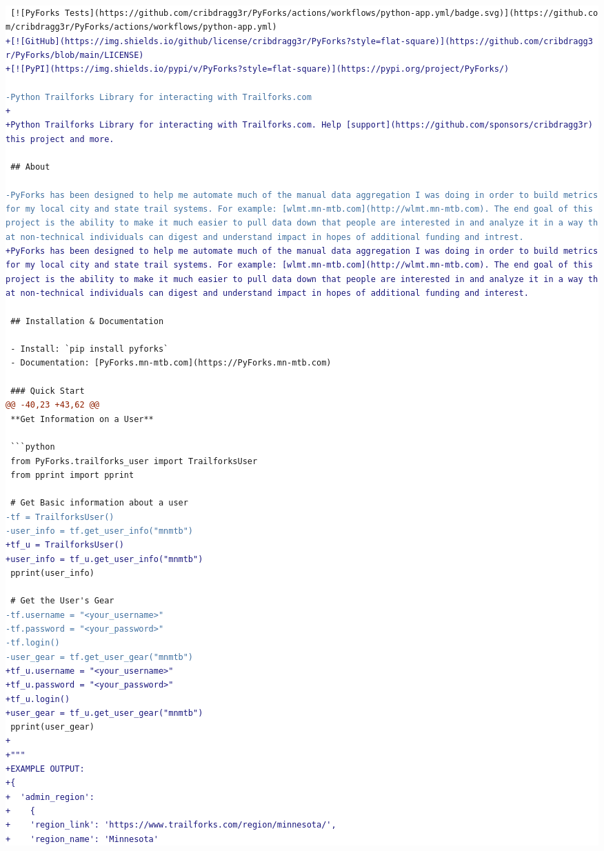 ```diff
 [![PyForks Tests](https://github.com/cribdragg3r/PyForks/actions/workflows/python-app.yml/badge.svg)](https://github.com/cribdragg3r/PyForks/actions/workflows/python-app.yml)
+[![GitHub](https://img.shields.io/github/license/cribdragg3r/PyForks?style=flat-square)](https://github.com/cribdragg3r/PyForks/blob/main/LICENSE)
+[![PyPI](https://img.shields.io/pypi/v/PyForks?style=flat-square)](https://pypi.org/project/PyForks/)
 
-Python Trailforks Library for interacting with Trailforks.com
+
+Python Trailforks Library for interacting with Trailforks.com. Help [support](https://github.com/sponsors/cribdragg3r) this project and more.
 
 ## About
 
-PyForks has been designed to help me automate much of the manual data aggregation I was doing in order to build metrics for my local city and state trail systems. For example: [wlmt.mn-mtb.com](http://wlmt.mn-mtb.com). The end goal of this project is the ability to make it much easier to pull data down that people are interested in and analyze it in a way that non-technical individuals can digest and understand impact in hopes of additional funding and intrest. 
+PyForks has been designed to help me automate much of the manual data aggregation I was doing in order to build metrics for my local city and state trail systems. For example: [wlmt.mn-mtb.com](http://wlmt.mn-mtb.com). The end goal of this project is the ability to make it much easier to pull data down that people are interested in and analyze it in a way that non-technical individuals can digest and understand impact in hopes of additional funding and interest. 
 
 ## Installation & Documentation
 
 - Install: `pip install pyforks`
 - Documentation: [PyForks.mn-mtb.com](https://PyForks.mn-mtb.com)
 
 ### Quick Start
@@ -40,23 +43,62 @@
 **Get Information on a User**
 
 ```python
 from PyForks.trailforks_user import TrailforksUser
 from pprint import pprint
 
 # Get Basic information about a user
-tf = TrailforksUser()
-user_info = tf.get_user_info("mnmtb")
+tf_u = TrailforksUser()
+user_info = tf_u.get_user_info("mnmtb")
 pprint(user_info)
 
 # Get the User's Gear
-tf.username = "<your_username>"
-tf.password = "<your_password>"
-tf.login()
-user_gear = tf.get_user_gear("mnmtb")
+tf_u.username = "<your_username>"
+tf_u.password = "<your_password>"
+tf_u.login()
+user_gear = tf_u.get_user_gear("mnmtb")
 pprint(user_gear)
+
+"""
+EXAMPLE OUTPUT:
+{
+  'admin_region': 
+    {
+    'region_link': 'https://www.trailforks.com/region/minnesota/',
+    'region_name': 'Minnesota'
```
